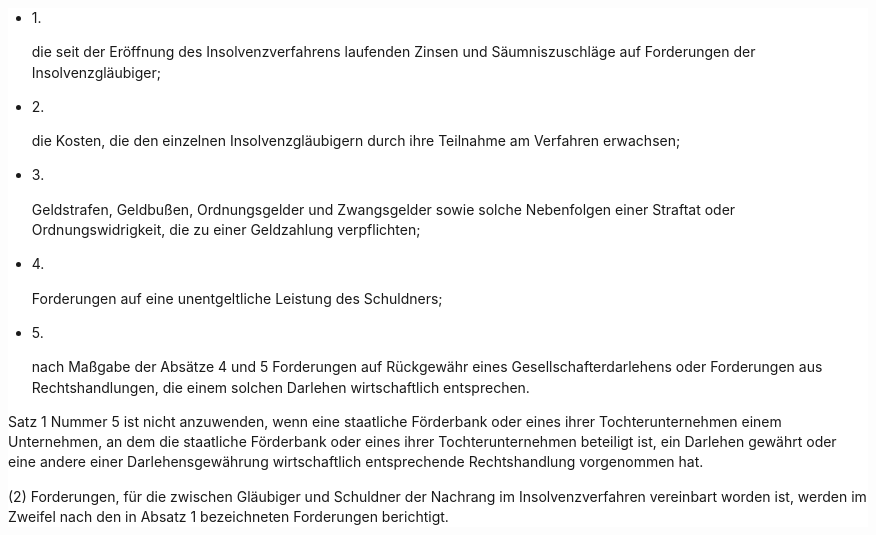   - 1\.
    
    <div style="">
    
    die seit der Eröffnung des Insolvenzverfahrens laufenden Zinsen und
    Säumniszuschläge auf Forderungen der Insolvenzgläubiger;
    
    </div>

  - 2\.
    
    <div style="">
    
    die Kosten, die den einzelnen Insolvenzgläubigern durch ihre
    Teilnahme am Verfahren erwachsen;
    
    </div>

  - 3\.
    
    <div style="">
    
    Geldstrafen, Geldbußen, Ordnungsgelder und Zwangsgelder sowie solche
    Nebenfolgen einer Straftat oder Ordnungswidrigkeit, die zu einer
    Geldzahlung verpflichten;
    
    </div>

  - 4\.
    
    <div style="">
    
    Forderungen auf eine unentgeltliche Leistung des Schuldners;
    
    </div>

  - 5\.
    
    <div style="">
    
    nach Maßgabe der Absätze 4 und 5 Forderungen auf Rückgewähr eines
    Gesellschafterdarlehens oder Forderungen aus Rechtshandlungen, die
    einem solchen Darlehen wirtschaftlich entsprechen.
    
    </div>

Satz 1 Nummer 5 ist nicht anzuwenden, wenn eine staatliche Förderbank
oder eines ihrer Tochterunternehmen einem Unternehmen, an dem die
staatliche Förderbank oder eines ihrer Tochterunternehmen beteiligt ist,
ein Darlehen gewährt oder eine andere einer Darlehensgewährung
wirtschaftlich entsprechende Rechtshandlung vorgenommen hat.

</div>

<div class="jurAbsatz">

(2) Forderungen, für die zwischen Gläubiger und Schuldner der Nachrang
im Insolvenzverfahren vereinbart worden ist, werden im Zweifel nach den
in Absatz 1 bezeichneten Forderungen berichtigt.

</div>
